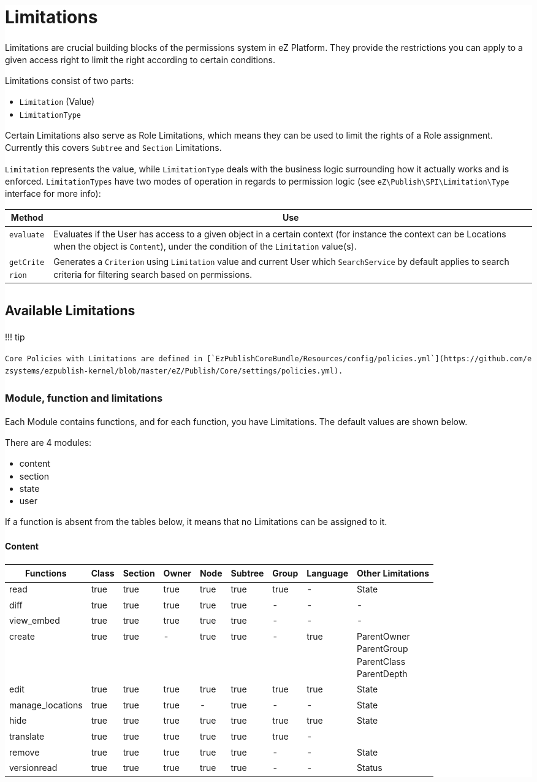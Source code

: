 # Limitations

Limitations are crucial building blocks of the permissions system in eZ Platform. They provide the restrictions you can apply to a given access right to limit the right according to certain conditions.

Limitations consist of two parts:

- `Limitation` (Value)
- `LimitationType`

Certain Limitations also serve as Role Limitations, which means they can be used to limit the rights of a Role assignment. Currently this covers `Subtree` and `Section` Limitations.

`Limitation` represents the value, while `LimitationType` deals with the business logic surrounding how it actually works and is enforced.
`LimitationTypes` have two modes of operation in regards to permission logic (see `eZ\Publish\SPI\Limitation\Type` interface for more info):

| Method | Use |
|--------|-----|
| `evaluate` | Evaluates if the User has access to a given object in a certain context (for instance the context can be Locations when the object is `Content`), under the condition of the `Limitation` value(s). |
| `getCriterion` | Generates a `Criterion` using `Limitation` value and current User which `SearchService` by default applies to search criteria for filtering search based on permissions. |

## Available Limitations

!!! tip

    Core Policies with Limitations are defined in [`EzPublishCoreBundle/Resources/config/policies.yml`](https://github.com/ezsystems/ezpublish-kernel/blob/master/eZ/Publish/Core/settings/policies.yml).

### Module, function and limitations

Each Module contains functions, and for each function, you have Limitations. The default values are shown below.

There are 4 modules:

- content
- section
- state
- user

If a function is absent from the tables below, it means that no Limitations can be assigned to it.

#### Content

|Functions|Class|Section|Owner|Node|Subtree|Group|Language|Other Limitations|
|------|------|------|------|------|------|------|------|------|
|read|true|true|true|true|true|true|-|State|
|diff|true|true|true|true|true|-|-|-|
|view_embed|true|true|true|true|true|-|-|-|
|create|true|true|-|true|true|-|true|ParentOwner</br>ParentGroup</br>ParentClass</br>ParentDepth|
|edit|true|true|true|true|true|true|true|State|
|manage_locations|true|true|true|-|true|-|-|State|
|hide|true|true|true|true|true|true|true|State|
|translate|true|true|true|true|true|true|-|
|remove|true|true|true|true|true|-|-|State|
|versionread|true|true|true|true|true|-|-|Status|